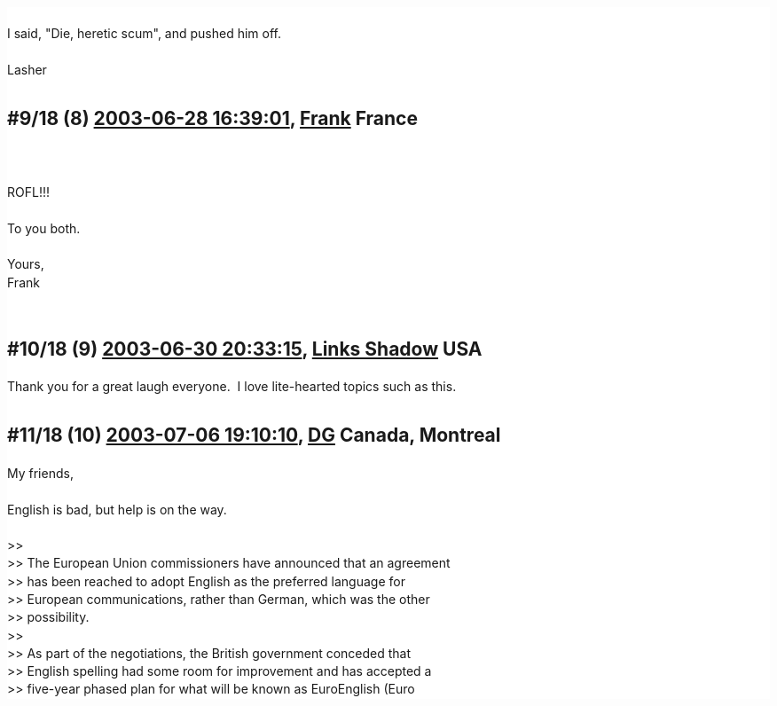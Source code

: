 <br>
I said, "Die, heretic scum", and pushed him off.
<br>
<br>
Lasher
<br>
</section>

## \#9/18 (8) [2003-06-28 16:39:01](https://www.astralpulse.com/forums/index.php?msg=36908), [Frank](https://www.astralpulse.com/forums/profile/?u=359) France ##
<section>
<br>
<br>
ROFL!!!
<br>
<br>
To you both.
<br>
<br>
Yours,
<br>
Frank
<br>
<br>
</section>

## \#10/18 (9) [2003-06-30 20:33:15](https://www.astralpulse.com/forums/index.php?msg=37269), [Links Shadow](https://www.astralpulse.com/forums/profile/?u=2144) USA ##
<section>
Thank you for a great laugh everyone.  I love lite-hearted topics such as this.
</section>

## \#11/18 (10) [2003-07-06 19:10:10](https://www.astralpulse.com/forums/index.php?msg=38261), [DG](https://www.astralpulse.com/forums/profile/?u=399) Canada, Montreal ##
<section>
My friends,
<br>
<br>
English is bad, but help is on the way.
<br>
<br>
&gt;&gt;
<br>
&gt;&gt; The European Union commissioners have announced that an agreement
<br>
&gt;&gt; has been reached to adopt English as the preferred language for
<br>
&gt;&gt; European communications, rather than German, which was the other
<br>
&gt;&gt; possibility.
<br>
&gt;&gt;
<br>
&gt;&gt; As part of the negotiations, the British government conceded that
<br>
&gt;&gt; English spelling had some room for improvement and has accepted a
<br>
&gt;&gt; five-year phased plan for what will be known as EuroEnglish (Euro
<br>